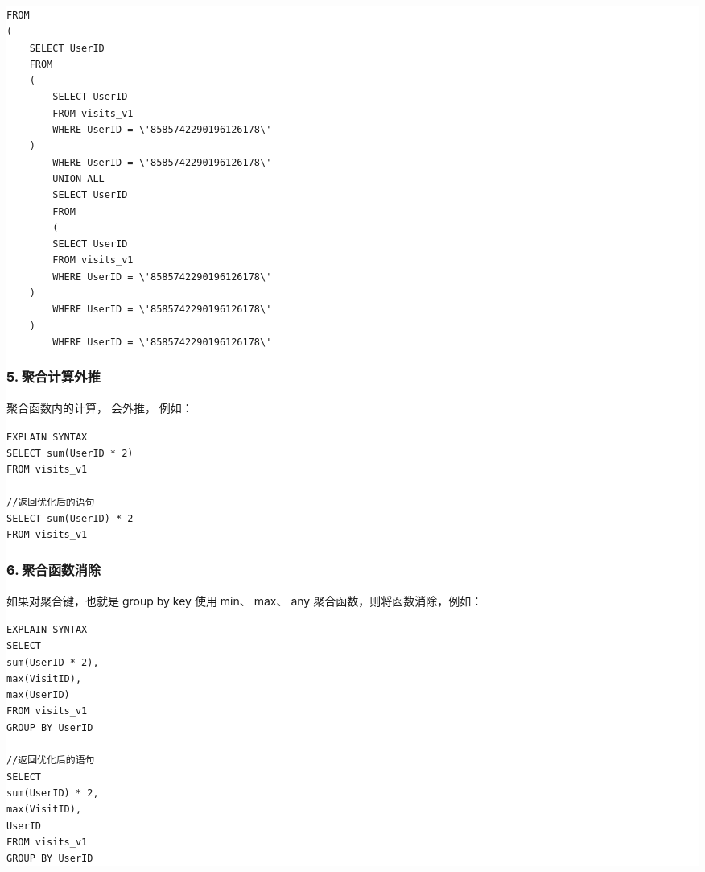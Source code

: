 ```mysql
FROM
(
    SELECT UserID
    FROM
    (
        SELECT UserID
        FROM visits_v1
        WHERE UserID = \'8585742290196126178\'
    )
        WHERE UserID = \'8585742290196126178\'
        UNION ALL
        SELECT UserID
        FROM
        (
        SELECT UserID
        FROM visits_v1
        WHERE UserID = \'8585742290196126178\'
    )
        WHERE UserID = \'8585742290196126178\'
    )
        WHERE UserID = \'8585742290196126178\'
```



### 5. 聚合计算外推  

聚合函数内的计算， 会外推， 例如：  

```mysql
EXPLAIN SYNTAX
SELECT sum(UserID * 2)
FROM visits_v1

//返回优化后的语句
SELECT sum(UserID) * 2
FROM visits_v1
```



### 6. 聚合函数消除  

如果对聚合键，也就是 group by key 使用 min、 max、 any 聚合函数，则将函数消除，例如：  

```mysql
EXPLAIN SYNTAX
SELECT
sum(UserID * 2),
max(VisitID),
max(UserID)
FROM visits_v1
GROUP BY UserID

//返回优化后的语句
SELECT
sum(UserID) * 2,
max(VisitID),
UserID
FROM visits_v1
GROUP BY UserID
```
